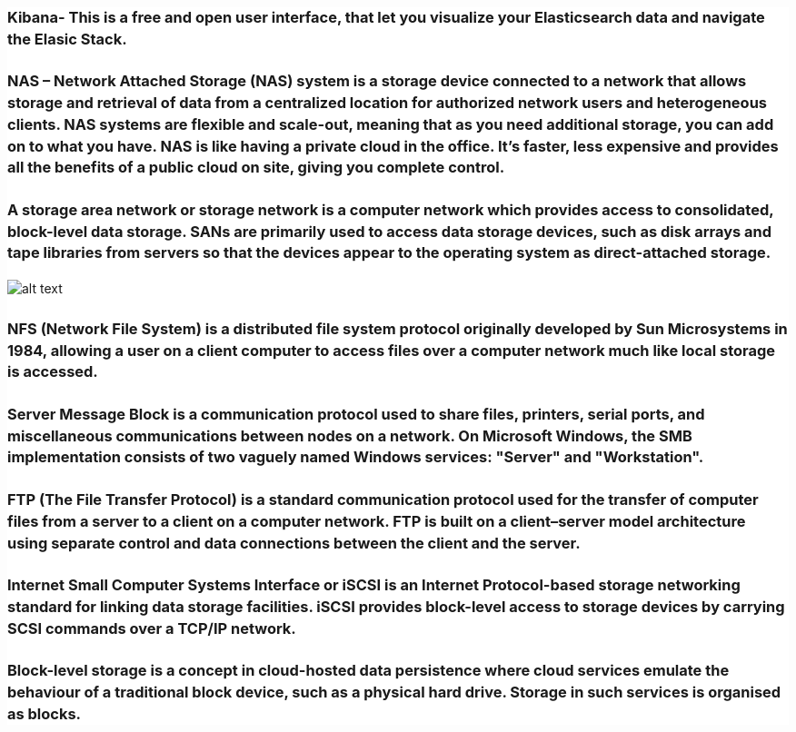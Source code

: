 ### Kibana- This is a free and open user interface, that let you visualize your Elasticsearch data and navigate the Elasic Stack.

### NAS – Network Attached Storage (NAS) system is a storage device connected to a network that allows storage and retrieval of data from a centralized location for authorized network users and heterogeneous clients. NAS systems are flexible and scale-out, meaning that as you need additional storage, you can add on to what you have. NAS is like having a private cloud in the office. It’s faster, less expensive and provides all the benefits of a public cloud on site, giving you complete control.

### A storage area network or storage network is a computer network which provides access to consolidated, block-level data storage. SANs are primarily used to access data storage devices, such as disk arrays and tape libraries from servers so that the devices appear to the operating system as direct-attached storage.

![alt text](image.png)

### NFS (Network File System) is a distributed file system protocol originally developed by Sun Microsystems in 1984, allowing a user on a client computer to access files over a computer network much like local storage is accessed.

### Server Message Block is a communication protocol used to share files, printers, serial ports, and miscellaneous communications between nodes on a network. On Microsoft Windows, the SMB implementation consists of two vaguely named Windows services: "Server" and "Workstation".

### FTP (The File Transfer Protocol) is a standard communication protocol used for the transfer of computer files from a server to a client on a computer network. FTP is built on a client–server model architecture using separate control and data connections between the client and the server.

### Internet Small Computer Systems Interface or iSCSI is an Internet Protocol-based storage networking standard for linking data storage facilities. iSCSI provides block-level access to storage devices by carrying SCSI commands over a TCP/IP network.

### Block-level storage is a concept in cloud-hosted data persistence where cloud services emulate the behaviour of a traditional block device, such as a physical hard drive. Storage in such services is organised as blocks.

